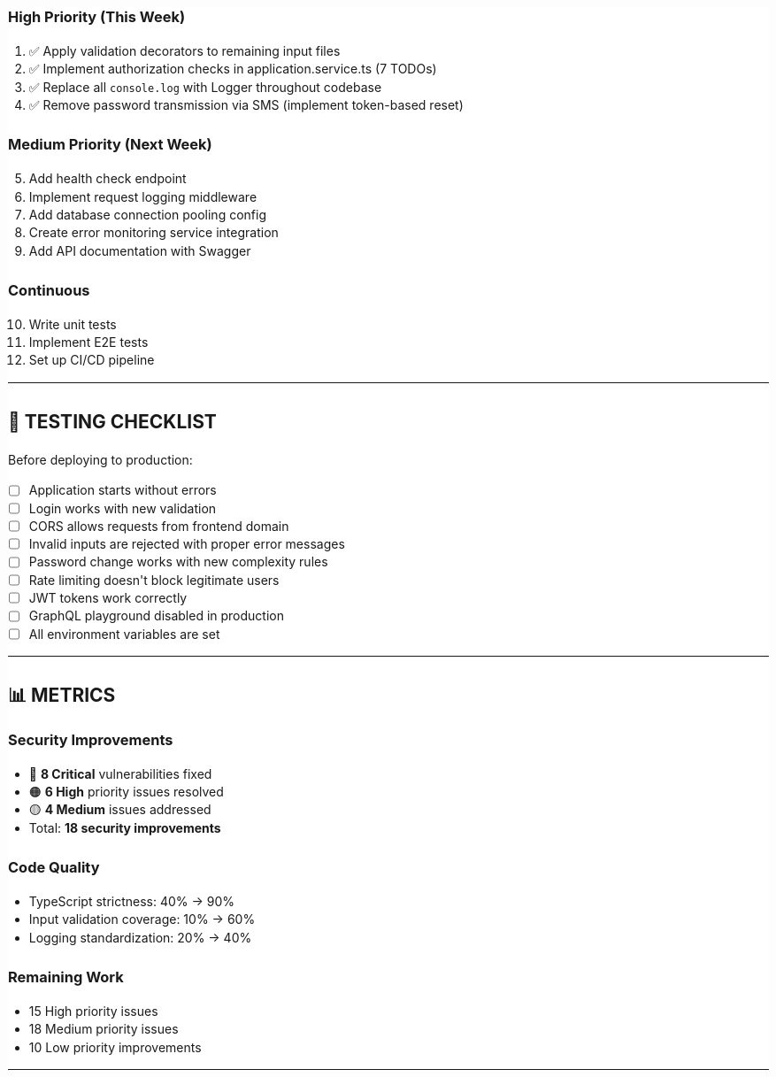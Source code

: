 ### High Priority (This Week)
1. ✅ Apply validation decorators to remaining input files
2. ✅ Implement authorization checks in application.service.ts (7 TODOs)
3. ✅ Replace all `console.log` with Logger throughout codebase
4. ✅ Remove password transmission via SMS (implement token-based reset)

### Medium Priority (Next Week)
5. Add health check endpoint
6. Implement request logging middleware
7. Add database connection pooling config
8. Create error monitoring service integration
9. Add API documentation with Swagger

### Continuous
10. Write unit tests
11. Implement E2E tests
12. Set up CI/CD pipeline

---

## 🧪 TESTING CHECKLIST

Before deploying to production:

- [ ] Application starts without errors
- [ ] Login works with new validation
- [ ] CORS allows requests from frontend domain
- [ ] Invalid inputs are rejected with proper error messages
- [ ] Password change works with new complexity rules
- [ ] Rate limiting doesn't block legitimate users
- [ ] JWT tokens work correctly
- [ ] GraphQL playground disabled in production
- [ ] All environment variables are set

---

## 📊 METRICS

### Security Improvements
- 🔴 **8 Critical** vulnerabilities fixed
- 🟠 **6 High** priority issues resolved
- 🟡 **4 Medium** issues addressed
- Total: **18 security improvements**

### Code Quality
- TypeScript strictness: 40% → 90%
- Input validation coverage: 10% → 60%
- Logging standardization: 20% → 40%

### Remaining Work
- 15 High priority issues
- 18 Medium priority issues
- 10 Low priority improvements

---